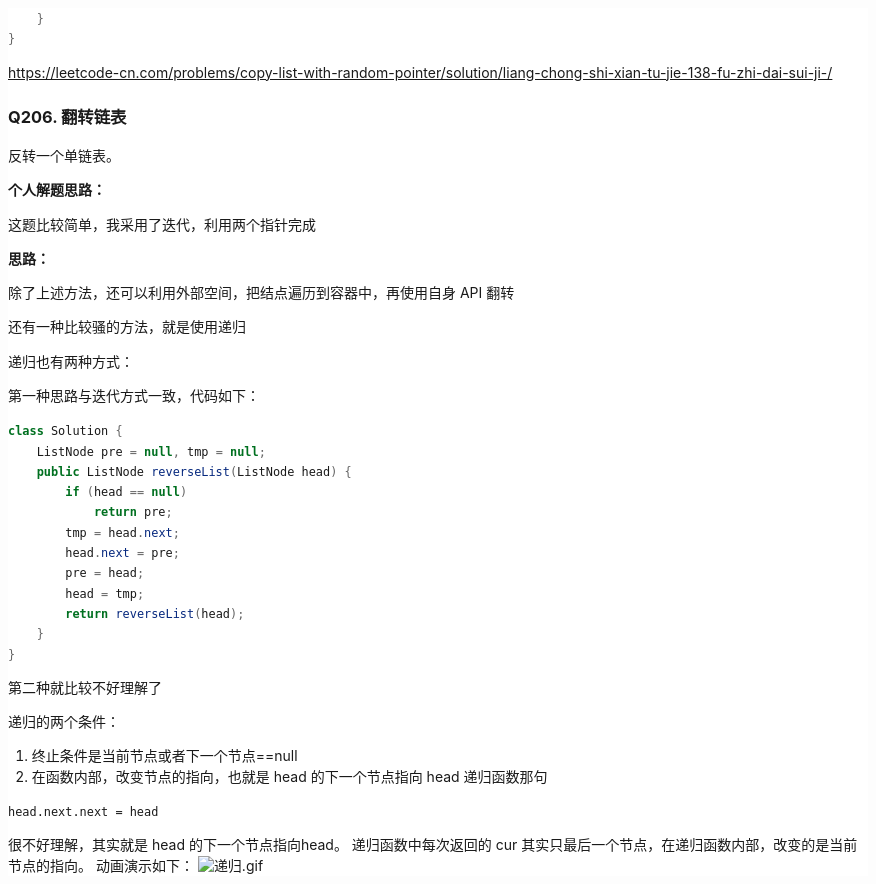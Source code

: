```java
    }
}	
```

https://leetcode-cn.com/problems/copy-list-with-random-pointer/solution/liang-chong-shi-xian-tu-jie-138-fu-zhi-dai-sui-ji-/



### Q206. 翻转链表

反转一个单链表。

**个人解题思路：**

这题比较简单，我采用了迭代，利用两个指针完成

**思路：**

除了上述方法，还可以利用外部空间，把结点遍历到容器中，再使用自身 API 翻转

还有一种比较骚的方法，就是使用递归

递归也有两种方式：

第一种思路与迭代方式一致，代码如下：

```java
class Solution {
    ListNode pre = null, tmp = null;
    public ListNode reverseList(ListNode head) {
        if (head == null)
            return pre;
        tmp = head.next;
        head.next = pre;
        pre = head;
        head = tmp;
        return reverseList(head);
    }
}
```

第二种就比较不好理解了

递归的两个条件：

1. 终止条件是当前节点或者下一个节点==null
2. 在函数内部，改变节点的指向，也就是 head 的下一个节点指向 head 递归函数那句

```
head.next.next = head
```

很不好理解，其实就是 head 的下一个节点指向head。
递归函数中每次返回的 cur 其实只最后一个节点，在递归函数内部，改变的是当前节点的指向。
动画演示如下：
![递归.gif](https://pic.leetcode-cn.com/dacd1bf55dec5c8b38d0904f26e472e2024fc8bee4ea46e3aa676f340ba1eb9d-%E9%80%92%E5%BD%92.gif)

